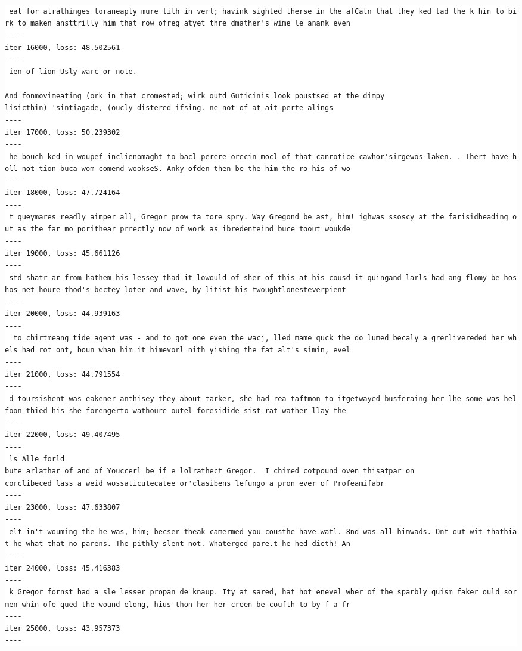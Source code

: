      eat for atrathinges toraneaply mure tith in vert; havink sighted therse in the afCaln that they ked tad the k hin to birk to maken ansttrilly him that row ofreg atyet thre dmather's wime le anank even 
    ----
    iter 16000, loss: 48.502561
    ----
     ien of lion Usly warc or note.
    
    And fonmovimeating (ork in that cromested; wirk outd Guticinis look poustsed et the dimpy
    lisicthin) 'sintiagade, (oucly distered ifsing. ne not of at ait perte alings  
    ----
    iter 17000, loss: 50.239302
    ----
     he bouch ked in woupef inclienomaght to bacl perere orecin mocl of that canrotice cawhor'sirgewos laken. . Thert have holl not tion buca wom comend wookseS. Anky ofden then be the him the ro his of wo 
    ----
    iter 18000, loss: 47.724164
    ----
     t queymares readly aimper all, Gregor prow ta tore spry. Way Gregond be ast, him! ighwas ssoscy at the farisidheading out as the far mo porithear prrectly now of work as ibredenteind buce toout woukde 
    ----
    iter 19000, loss: 45.661126
    ----
     std shatr ar from hathem his lessey thad it lowould of sher of this at his cousd it quingand larls had ang flomy be hos hos net houre thod's bectey loter and wave, by litist his twoughtlonesteverpient 
    ----
    iter 20000, loss: 44.939163
    ----
      to chirtmeang tide agent was - and to got one even the wacj, lled mame quck the do lumed becaly a grerlivereded her whels had rot ont, boun whan him it himevorl nith yishing the fat alt's simin, evel 
    ----
    iter 21000, loss: 44.791554
    ----
     d toursishent was eakener anthisey they about tarker, she had rea taftmon to itgetwayed busferaing her lhe some was helfoon thied his she forengerto wathoure outel foresidide sist rat wather llay the  
    ----
    iter 22000, loss: 49.407495
    ----
     ls Alle forld
    bute arlathar of and of Youccerl be if e lolrathect Gregor.  I chimed cotpound oven thisatpar on
    corclibeced lass a weid wossaticutecatee or'clasibens lefungo a pron ever of Profeamifabr 
    ----
    iter 23000, loss: 47.633807
    ----
     elt in't wouming the he was, him; becser theak camermed you cousthe have watl. 8nd was all himwads. Ont out wit thathiat he what that no parens. The pithly slent not. Whaterged pare.t he hed dieth! An 
    ----
    iter 24000, loss: 45.416383
    ----
     k Gregor fornst had a sle lesser propan de knaup. Ity at sared, hat hot enevel wher of the sparbly quism faker ould sormen whin ofe qued the wound elong, hius thon her her creen be coufth to by f a fr 
    ----
    iter 25000, loss: 43.957373
    ----